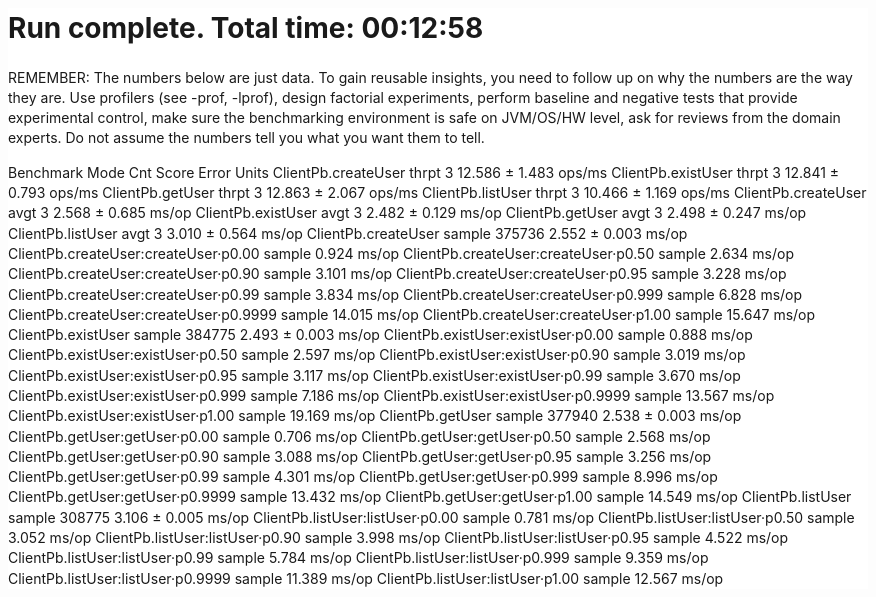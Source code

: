 
# Run complete. Total time: 00:12:58

REMEMBER: The numbers below are just data. To gain reusable insights, you need to follow up on
why the numbers are the way they are. Use profilers (see -prof, -lprof), design factorial
experiments, perform baseline and negative tests that provide experimental control, make sure
the benchmarking environment is safe on JVM/OS/HW level, ask for reviews from the domain experts.
Do not assume the numbers tell you what you want them to tell.

Benchmark                                 Mode     Cnt   Score   Error   Units
ClientPb.createUser                      thrpt       3  12.586 ± 1.483  ops/ms
ClientPb.existUser                       thrpt       3  12.841 ± 0.793  ops/ms
ClientPb.getUser                         thrpt       3  12.863 ± 2.067  ops/ms
ClientPb.listUser                        thrpt       3  10.466 ± 1.169  ops/ms
ClientPb.createUser                       avgt       3   2.568 ± 0.685   ms/op
ClientPb.existUser                        avgt       3   2.482 ± 0.129   ms/op
ClientPb.getUser                          avgt       3   2.498 ± 0.247   ms/op
ClientPb.listUser                         avgt       3   3.010 ± 0.564   ms/op
ClientPb.createUser                     sample  375736   2.552 ± 0.003   ms/op
ClientPb.createUser:createUser·p0.00    sample           0.924           ms/op
ClientPb.createUser:createUser·p0.50    sample           2.634           ms/op
ClientPb.createUser:createUser·p0.90    sample           3.101           ms/op
ClientPb.createUser:createUser·p0.95    sample           3.228           ms/op
ClientPb.createUser:createUser·p0.99    sample           3.834           ms/op
ClientPb.createUser:createUser·p0.999   sample           6.828           ms/op
ClientPb.createUser:createUser·p0.9999  sample          14.015           ms/op
ClientPb.createUser:createUser·p1.00    sample          15.647           ms/op
ClientPb.existUser                      sample  384775   2.493 ± 0.003   ms/op
ClientPb.existUser:existUser·p0.00      sample           0.888           ms/op
ClientPb.existUser:existUser·p0.50      sample           2.597           ms/op
ClientPb.existUser:existUser·p0.90      sample           3.019           ms/op
ClientPb.existUser:existUser·p0.95      sample           3.117           ms/op
ClientPb.existUser:existUser·p0.99      sample           3.670           ms/op
ClientPb.existUser:existUser·p0.999     sample           7.186           ms/op
ClientPb.existUser:existUser·p0.9999    sample          13.567           ms/op
ClientPb.existUser:existUser·p1.00      sample          19.169           ms/op
ClientPb.getUser                        sample  377940   2.538 ± 0.003   ms/op
ClientPb.getUser:getUser·p0.00          sample           0.706           ms/op
ClientPb.getUser:getUser·p0.50          sample           2.568           ms/op
ClientPb.getUser:getUser·p0.90          sample           3.088           ms/op
ClientPb.getUser:getUser·p0.95          sample           3.256           ms/op
ClientPb.getUser:getUser·p0.99          sample           4.301           ms/op
ClientPb.getUser:getUser·p0.999         sample           8.996           ms/op
ClientPb.getUser:getUser·p0.9999        sample          13.432           ms/op
ClientPb.getUser:getUser·p1.00          sample          14.549           ms/op
ClientPb.listUser                       sample  308775   3.106 ± 0.005   ms/op
ClientPb.listUser:listUser·p0.00        sample           0.781           ms/op
ClientPb.listUser:listUser·p0.50        sample           3.052           ms/op
ClientPb.listUser:listUser·p0.90        sample           3.998           ms/op
ClientPb.listUser:listUser·p0.95        sample           4.522           ms/op
ClientPb.listUser:listUser·p0.99        sample           5.784           ms/op
ClientPb.listUser:listUser·p0.999       sample           9.359           ms/op
ClientPb.listUser:listUser·p0.9999      sample          11.389           ms/op
ClientPb.listUser:listUser·p1.00        sample          12.567           ms/op
